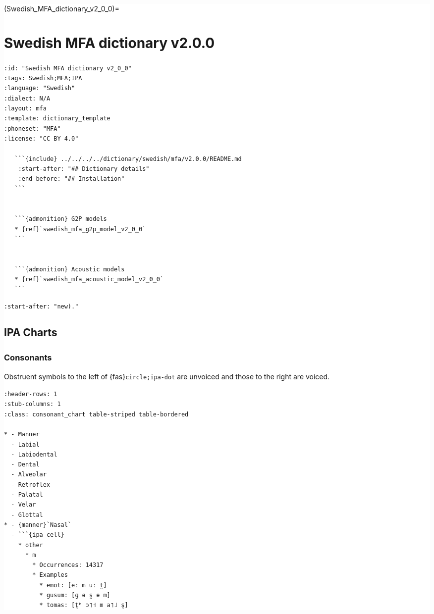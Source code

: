 
(Swedish_MFA_dictionary_v2_0_0)=
# Swedish MFA dictionary v2.0.0

``````{dictionary} Swedish MFA dictionary v2.0.0
:id: "Swedish MFA dictionary v2_0_0"
:tags: Swedish;MFA;IPA
:language: "Swedish"
:dialect: N/A
:layout: mfa
:template: dictionary_template
:phoneset: "MFA"
:license: "CC BY 4.0"

   ```{include} ../../../../dictionary/swedish/mfa/v2.0.0/README.md
    :start-after: "## Dictionary details"
    :end-before: "## Installation"
   ```


   ```{admonition} G2P models
   * {ref}`swedish_mfa_g2p_model_v2_0_0`
   ```


   ```{admonition} Acoustic models
   * {ref}`swedish_mfa_acoustic_model_v2_0_0`
   ```

``````

```{include} ../../../../dictionary/swedish/mfa/v2.0.0/README.md
:start-after: "new)."
```

## IPA Charts

### Consonants

Obstruent symbols to the left of {fas}`circle;ipa-dot` are unvoiced and those to the right are voiced.

``````{list-table}
:header-rows: 1
:stub-columns: 1
:class: consonant_chart table-striped table-bordered

* - Manner
  - Labial
  - Labiodental
  - Dental
  - Alveolar
  - Retroflex
  - Palatal
  - Velar
  - Glottal
* - {manner}`Nasal`
  - ```{ipa_cell}
    * other
      * m
        * Occurrences: 14317
        * Examples
          * emot: [eː m uː t̪]
          * gusum: [ɡ ɵ s̪ ɵ m]
          * tomas: [t̪ʰ ɔ˥˧ m a˥˩ s̪]
``````